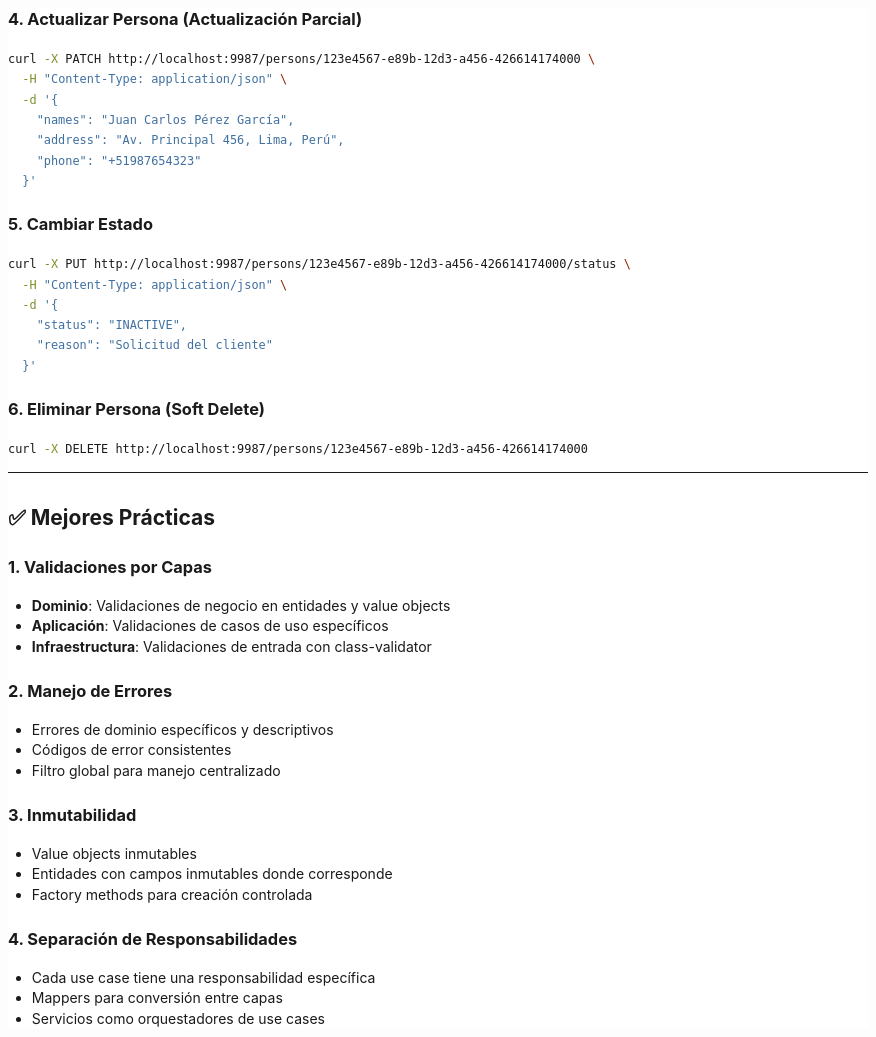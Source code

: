 ### 4. Actualizar Persona (Actualización Parcial)

```bash
curl -X PATCH http://localhost:9987/persons/123e4567-e89b-12d3-a456-426614174000 \
  -H "Content-Type: application/json" \
  -d '{
    "names": "Juan Carlos Pérez García",
    "address": "Av. Principal 456, Lima, Perú",
    "phone": "+51987654323"
  }'
```

### 5. Cambiar Estado

```bash
curl -X PUT http://localhost:9987/persons/123e4567-e89b-12d3-a456-426614174000/status \
  -H "Content-Type: application/json" \
  -d '{
    "status": "INACTIVE",
    "reason": "Solicitud del cliente"
  }'
```

### 6. Eliminar Persona (Soft Delete)

```bash
curl -X DELETE http://localhost:9987/persons/123e4567-e89b-12d3-a456-426614174000
```

---

## ✅ Mejores Prácticas

### 1. **Validaciones por Capas**
- **Dominio**: Validaciones de negocio en entidades y value objects
- **Aplicación**: Validaciones de casos de uso específicos
- **Infraestructura**: Validaciones de entrada con class-validator

### 2. **Manejo de Errores**
- Errores de dominio específicos y descriptivos
- Códigos de error consistentes
- Filtro global para manejo centralizado

### 3. **Inmutabilidad**
- Value objects inmutables
- Entidades con campos inmutables donde corresponde
- Factory methods para creación controlada

### 4. **Separación de Responsabilidades**
- Cada use case tiene una responsabilidad específica
- Mappers para conversión entre capas
- Servicios como orquestadores de use cases
